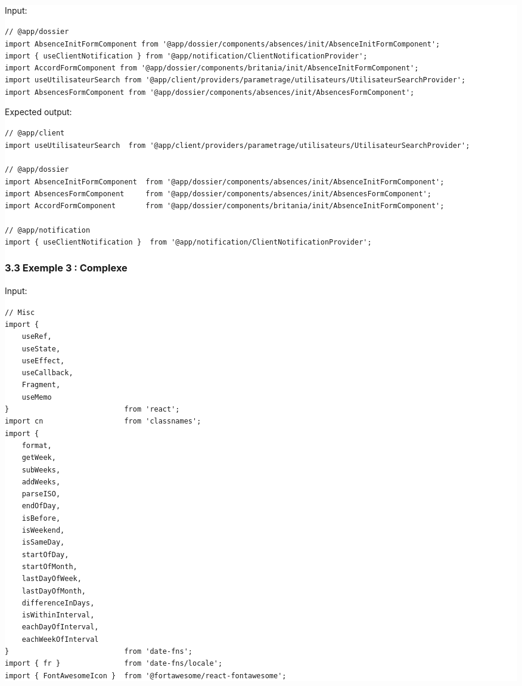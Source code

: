 Input:
```TS
// @app/dossier
import AbsenceInitFormComponent from '@app/dossier/components/absences/init/AbsenceInitFormComponent';
import { useClientNotification } from '@app/notification/ClientNotificationProvider';
import AccordFormComponent from '@app/dossier/components/britania/init/AbsenceInitFormComponent';
import useUtilisateurSearch from '@app/client/providers/parametrage/utilisateurs/UtilisateurSearchProvider';
import AbsencesFormComponent from '@app/dossier/components/absences/init/AbsencesFormComponent';
```

Expected output:
```TS
// @app/client
import useUtilisateurSearch  from '@app/client/providers/parametrage/utilisateurs/UtilisateurSearchProvider';

// @app/dossier
import AbsenceInitFormComponent  from '@app/dossier/components/absences/init/AbsenceInitFormComponent';
import AbsencesFormComponent     from '@app/dossier/components/absences/init/AbsencesFormComponent';
import AccordFormComponent       from '@app/dossier/components/britania/init/AbsenceInitFormComponent';

// @app/notification
import { useClientNotification }  from '@app/notification/ClientNotificationProvider';
```

### 3.3 Exemple 3 : Complexe

Input:
```TS
// Misc
import {
    useRef,
    useState,
    useEffect,
    useCallback,
    Fragment,
    useMemo
}                           from 'react';
import cn                   from 'classnames';
import {
    format,
    getWeek,
    subWeeks,
    addWeeks,
    parseISO,
    endOfDay,
    isBefore,
    isWeekend,
    isSameDay,
    startOfDay,
    startOfMonth,
    lastDayOfWeek,
    lastDayOfMonth,
    differenceInDays,
    isWithinInterval,
    eachDayOfInterval,
    eachWeekOfInterval
}                           from 'date-fns';
import { fr }               from 'date-fns/locale';
import { FontAwesomeIcon }  from '@fortawesome/react-fontawesome';
```
